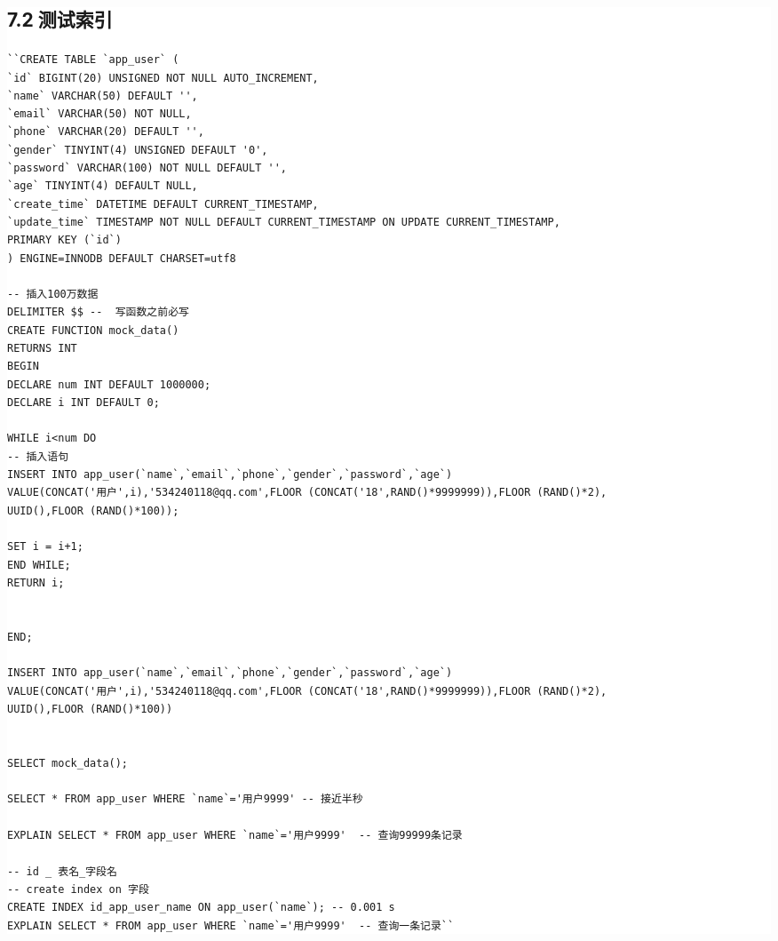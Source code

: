 ## 7.2 测试索引

```mysql
``CREATE TABLE `app_user` (
`id` BIGINT(20) UNSIGNED NOT NULL AUTO_INCREMENT,
`name` VARCHAR(50) DEFAULT '',
`email` VARCHAR(50) NOT NULL,
`phone` VARCHAR(20) DEFAULT '',
`gender` TINYINT(4) UNSIGNED DEFAULT '0',
`password` VARCHAR(100) NOT NULL DEFAULT '',
`age` TINYINT(4) DEFAULT NULL,
`create_time` DATETIME DEFAULT CURRENT_TIMESTAMP,
`update_time` TIMESTAMP NOT NULL DEFAULT CURRENT_TIMESTAMP ON UPDATE CURRENT_TIMESTAMP,
PRIMARY KEY (`id`)
) ENGINE=INNODB DEFAULT CHARSET=utf8

-- 插入100万数据
DELIMITER $$ --  写函数之前必写
CREATE FUNCTION mock_data()
RETURNS INT 
BEGIN
DECLARE num INT DEFAULT 1000000;
DECLARE i INT DEFAULT 0;

WHILE i<num DO
-- 插入语句
INSERT INTO app_user(`name`,`email`,`phone`,`gender`,`password`,`age`)
VALUE(CONCAT('用户',i),'534240118@qq.com',FLOOR (CONCAT('18',RAND()*9999999)),FLOOR (RAND()*2),
UUID(),FLOOR (RAND()*100));

SET i = i+1;
END WHILE;
RETURN i;


END;

INSERT INTO app_user(`name`,`email`,`phone`,`gender`,`password`,`age`)
VALUE(CONCAT('用户',i),'534240118@qq.com',FLOOR (CONCAT('18',RAND()*9999999)),FLOOR (RAND()*2),
UUID(),FLOOR (RAND()*100))


SELECT mock_data();

SELECT * FROM app_user WHERE `name`='用户9999' -- 接近半秒

EXPLAIN SELECT * FROM app_user WHERE `name`='用户9999'  -- 查询99999条记录

-- id _ 表名_字段名
-- create index on 字段
CREATE INDEX id_app_user_name ON app_user(`name`); -- 0.001 s
EXPLAIN SELECT * FROM app_user WHERE `name`='用户9999'  -- 查询一条记录`` 
```
